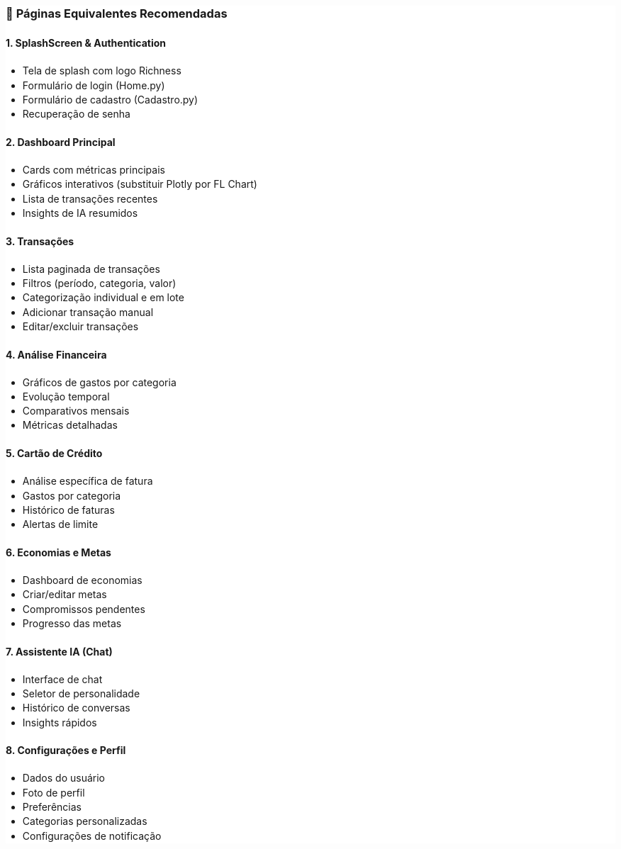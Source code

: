 ### 📱 **Páginas Equivalentes Recomendadas**

#### **1. SplashScreen & Authentication**
- Tela de splash com logo Richness
- Formulário de login (Home.py)
- Formulário de cadastro (Cadastro.py)
- Recuperação de senha

#### **2. Dashboard Principal**
- Cards com métricas principais
- Gráficos interativos (substituir Plotly por FL Chart)
- Lista de transações recentes
- Insights de IA resumidos

#### **3. Transações**
- Lista paginada de transações
- Filtros (período, categoria, valor)
- Categorização individual e em lote
- Adicionar transação manual
- Editar/excluir transações

#### **4. Análise Financeira**
- Gráficos de gastos por categoria
- Evolução temporal
- Comparativos mensais
- Métricas detalhadas

#### **5. Cartão de Crédito**
- Análise específica de fatura
- Gastos por categoria
- Histórico de faturas
- Alertas de limite

#### **6. Economias e Metas**
- Dashboard de economias
- Criar/editar metas
- Compromissos pendentes
- Progresso das metas

#### **7. Assistente IA (Chat)**
- Interface de chat
- Seletor de personalidade
- Histórico de conversas
- Insights rápidos

#### **8. Configurações e Perfil**
- Dados do usuário
- Foto de perfil
- Preferências
- Categorias personalizadas
- Configurações de notificação
